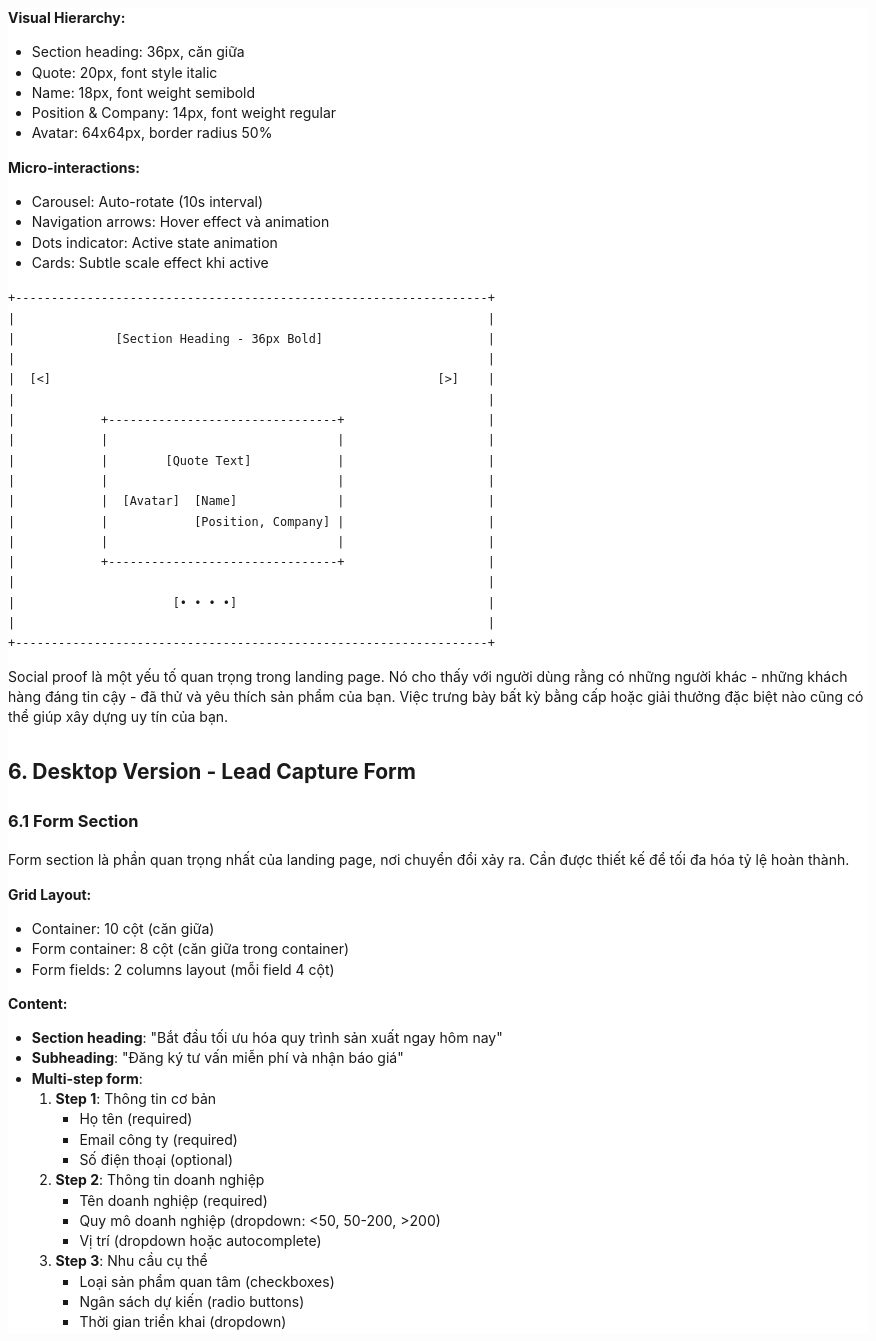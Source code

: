 **Visual Hierarchy:**  
- Section heading: 36px, căn giữa  
- Quote: 20px, font style italic  
- Name: 18px, font weight semibold  
- Position & Company: 14px, font weight regular  
- Avatar: 64x64px, border radius 50%  

**Micro-interactions:**  
- Carousel: Auto-rotate (10s interval)  
- Navigation arrows: Hover effect và animation  
- Dots indicator: Active state animation  
- Cards: Subtle scale effect khi active  

```  
+------------------------------------------------------------------+  
|                                                                  |  
|              [Section Heading - 36px Bold]                       |  
|                                                                  |  
|  [<]                                                      [>]    |  
|                                                                  |  
|            +--------------------------------+                    |  
|            |                                |                    |  
|            |        [Quote Text]            |                    |  
|            |                                |                    |  
|            |  [Avatar]  [Name]              |                    |  
|            |            [Position, Company] |                    |  
|            |                                |                    |  
|            +--------------------------------+                    |  
|                                                                  |  
|                      [• • • •]                                   |  
|                                                                  |  
+------------------------------------------------------------------+  
```  

Social proof là một yếu tố quan trọng trong landing page. Nó cho thấy với người dùng rằng có những người khác - những khách hàng đáng tin cậy - đã thử và yêu thích sản phẩm của bạn. Việc trưng bày bất kỳ bằng cấp hoặc giải thưởng đặc biệt nào cũng có thể giúp xây dựng uy tín của bạn.  

## 6. Desktop Version - Lead Capture Form  

### 6.1 Form Section  

Form section là phần quan trọng nhất của landing page, nơi chuyển đổi xảy ra. Cần được thiết kế để tối đa hóa tỷ lệ hoàn thành.  

**Grid Layout:**  
- Container: 10 cột (căn giữa)  
- Form container: 8 cột (căn giữa trong container)  
- Form fields: 2 columns layout (mỗi field 4 cột)  

**Content:**  
- **Section heading**: "Bắt đầu tối ưu hóa quy trình sản xuất ngay hôm nay"  
- **Subheading**: "Đăng ký tư vấn miễn phí và nhận báo giá"  
- **Multi-step form**:  
  1. **Step 1**: Thông tin cơ bản  
     - Họ tên (required)  
     - Email công ty (required)  
     - Số điện thoại (optional)  
  2. **Step 2**: Thông tin doanh nghiệp  
     - Tên doanh nghiệp (required)  
     - Quy mô doanh nghiệp (dropdown: <50, 50-200, >200)  
     - Vị trí (dropdown hoặc autocomplete)  
  3. **Step 3**: Nhu cầu cụ thể  
     - Loại sản phẩm quan tâm (checkboxes)  
     - Ngân sách dự kiến (radio buttons)  
     - Thời gian triển khai (dropdown)  